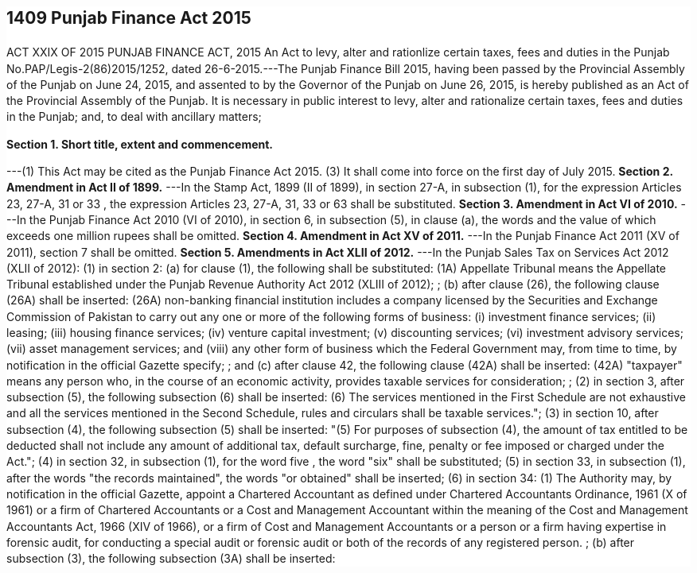 ## 1409 Punjab Finance Act 2015
 
ACT XXIX OF 2015
PUNJAB FINANCE ACT, 2015
An Act to levy, alter and rationlize certain taxes, fees and duties in the Punjab
No.PAP/Legis-2(86)2015/1252, dated 26-6-2015.---The Punjab Finance Bill 2015, having been passed by the Provincial Assembly of the Punjab on June 24, 2015, and assented to by the Governor of the Punjab on June 26, 2015, is hereby published as an Act of the Provincial Assembly of the Punjab.
It is necessary in public interest to levy, alter and rationalize certain taxes, fees and duties in the Punjab; and, to deal with ancillary matters;

**Section 1. Short title, extent and commencement.**

---(1) This Act may be cited as the Punjab Finance Act 2015.
   (3) It shall come into force on the first day of July 2015.
**Section 2. Amendment in Act II of 1899.**
---In the Stamp Act, 1899 (II of 1899), in section 27-A, in subsection (1), for the expression Articles 23, 27-A, 31 or 33 , the expression Articles 23, 27-A, 31, 33 or 63 shall be substituted.
**Section 3. Amendment in Act VI of 2010.**
---In the Punjab Finance Act 2010 (VI of 2010), in section 6, in subsection (5), in clause (a), the words and the value of which exceeds one million rupees shall be omitted.
**Section 4. Amendment in Act XV of 2011.**
---In the Punjab Finance Act 2011 (XV of 2011), section 7 shall be omitted.
**Section 5. Amendments in Act XLII of 2012.**
---In the Punjab Sales Tax on Services Act 2012 (XLII of 2012):
   (1) in section 2:
   (a) for clause (1), the following shall be substituted:
   (1A) Appellate Tribunal means the Appellate Tribunal established under the Punjab Revenue Authority Act 2012 (XLIII of 2012); ;
   (b) after clause (26), the following clause (26A) shall be inserted:
   (26A) non-banking financial institution includes a company licensed by the Securities and Exchange Commission of Pakistan to carry out any one or more of the following forms of business:
   (i) investment finance services;
   (ii) leasing;
   (iii) housing finance services;
   (iv) venture capital investment;
   (v) discounting services;
   (vi) investment advisory services;
   (vii) asset management services; and
   (viii) any other form of business which the Federal Government may, from time to time, by notification in the official Gazette specify; ; and
   (c) after clause 42, the following clause (42A) shall be inserted:
   (42A) "taxpayer" means any person who, in the course of an economic activity, provides taxable services for consideration; ;
   (2) in section 3, after subsection (5), the following subsection (6) shall be inserted:
   (6) The services mentioned in the First Schedule are not exhaustive and all the services mentioned in the Second Schedule, rules and circulars shall be taxable services.";
   (3) in section 10, after subsection (4), the following subsection (5) shall be inserted:
   "(5) For purposes of subsection (4), the amount of tax entitled to be deducted shall not include any amount of additional tax, default surcharge, fine, penalty or fee imposed or charged under the Act.";
   (4) in section 32, in subsection (1), for the word five , the word "six" shall be substituted;
   (5) in section 33, in subsection (1), after the words "the records maintained", the words "or obtained" shall be inserted;
   (6) in section 34:
   (1) The Authority may, by notification in the official Gazette, appoint a Chartered Accountant as defined under Chartered Accountants Ordinance, 1961 (X of 1961) or a firm of Chartered Accountants or a Cost and Management Accountant within the meaning of the Cost and Management Accountants Act, 1966 (XIV of 1966), or a firm of Cost and Management Accountants or a person or a firm having expertise in forensic audit, for conducting a special audit or forensic audit or both of the records of any registered person. ;
   (b) after subsection (3), the following subsection (3A) shall be inserted: